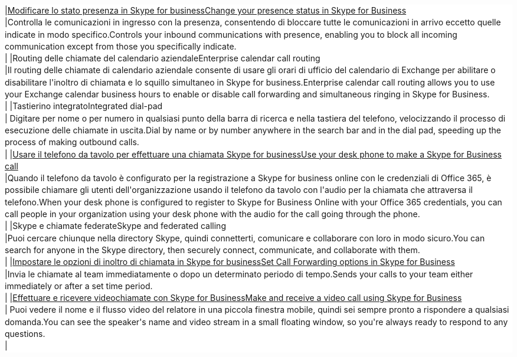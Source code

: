 |[<span data-ttu-id="d6d5b-143">Modificare lo stato presenza in Skype for business</span><span class="sxs-lookup"><span data-stu-id="d6d5b-143">Change your presence status in Skype for Business</span></span>](https://support.office.com/article/9b64eef5-47b8-46d8-a744-f490e6f88feb) <br/> |<span data-ttu-id="d6d5b-144">Controlla le comunicazioni in ingresso con la presenza, consentendo di bloccare tutte le comunicazioni in arrivo eccetto quelle indicate in modo specifico.</span><span class="sxs-lookup"><span data-stu-id="d6d5b-144">Controls your inbound communications with presence, enabling you to block all incoming communication except from those you specifically indicate.</span></span>  <br/> |
|<span data-ttu-id="d6d5b-145">Routing delle chiamate del calendario aziendale</span><span class="sxs-lookup"><span data-stu-id="d6d5b-145">Enterprise calendar call routing</span></span>  <br/> |<span data-ttu-id="d6d5b-146">Il routing delle chiamate di calendario aziendale consente di usare gli orari di ufficio del calendario di Exchange per abilitare o disabilitare l'inoltro di chiamata e lo squillo simultaneo in Skype for business.</span><span class="sxs-lookup"><span data-stu-id="d6d5b-146">Enterprise calendar call routing allows you to use your Exchange calendar business hours to enable or disable call forwarding and simultaneous ringing in Skype for Business.</span></span>  <br/> |
|<span data-ttu-id="d6d5b-147">Tastierino integrato</span><span class="sxs-lookup"><span data-stu-id="d6d5b-147">Integrated dial-pad</span></span>  <br/> | <span data-ttu-id="d6d5b-148">Digitare per nome o per numero in qualsiasi punto della barra di ricerca e nella tastiera del telefono, velocizzando il processo di esecuzione delle chiamate in uscita.</span><span class="sxs-lookup"><span data-stu-id="d6d5b-148">Dial by name or by number anywhere in the search bar and in the dial pad, speeding up the process of making outbound calls.</span></span> <br/> |
|[<span data-ttu-id="d6d5b-149">Usare il telefono da tavolo per effettuare una chiamata Skype for business</span><span class="sxs-lookup"><span data-stu-id="d6d5b-149">Use your desk phone to make a Skype for Business call</span></span>](https://support.office.com/article/6a316c11-a05e-460c-b969-32ff0ad848e6) <br/> |<span data-ttu-id="d6d5b-150">Quando il telefono da tavolo è configurato per la registrazione a Skype for business online con le credenziali di Office 365, è possibile chiamare gli utenti dell'organizzazione usando il telefono da tavolo con l'audio per la chiamata che attraversa il telefono.</span><span class="sxs-lookup"><span data-stu-id="d6d5b-150">When your desk phone is configured to register to Skype for Business Online with your Office 365 credentials, you can call people in your organization using your desk phone with the audio for the call going through the phone.</span></span>  <br/>  |
|<span data-ttu-id="d6d5b-151">Skype e chiamate federate</span><span class="sxs-lookup"><span data-stu-id="d6d5b-151">Skype and federated calling</span></span>  <br/> |<span data-ttu-id="d6d5b-152">Puoi cercare chiunque nella directory Skype, quindi connetterti, comunicare e collaborare con loro in modo sicuro.</span><span class="sxs-lookup"><span data-stu-id="d6d5b-152">You can search for anyone in the Skype directory, then securely connect, communicate, and collaborate with them.</span></span>  <br/> |
|[<span data-ttu-id="d6d5b-153">Impostare le opzioni di inoltro di chiamata in Skype for business</span><span class="sxs-lookup"><span data-stu-id="d6d5b-153">Set Call Forwarding options in Skype for Business</span></span>](https://support.office.com/article/1ec2e7fb-471c-4c35-bc90-a35991b3f532) <br/> |<span data-ttu-id="d6d5b-154">Invia le chiamate al team immediatamente o dopo un determinato periodo di tempo.</span><span class="sxs-lookup"><span data-stu-id="d6d5b-154">Sends your calls to your team either immediately or after a set time period.</span></span>  <br/> |
|[<span data-ttu-id="d6d5b-155">Effettuare e ricevere videochiamate con Skype for Business</span><span class="sxs-lookup"><span data-stu-id="d6d5b-155">Make and receive a video call using Skype for Business</span></span>](https://support.office.com/article/abf62493-670f-4b0d-b2cf-fe03b49caf42) <br/> | <span data-ttu-id="d6d5b-156">Puoi vedere il nome e il flusso video del relatore in una piccola finestra mobile, quindi sei sempre pronto a rispondere a qualsiasi domanda.</span><span class="sxs-lookup"><span data-stu-id="d6d5b-156">You can see the speaker's name and video stream in a small floating window, so you're always ready to respond to any questions.</span></span> <br/> |